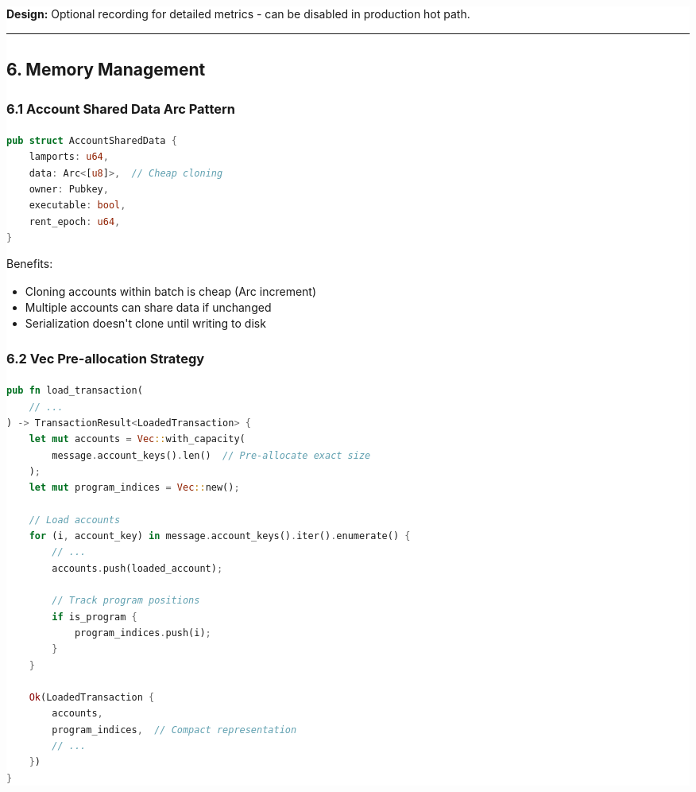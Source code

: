 **Design:** Optional recording for detailed metrics - can be disabled in production hot path.

---

## 6. Memory Management

### 6.1 Account Shared Data Arc Pattern

```rust
pub struct AccountSharedData {
    lamports: u64,
    data: Arc<[u8]>,  // Cheap cloning
    owner: Pubkey,
    executable: bool,
    rent_epoch: u64,
}
```

Benefits:
- Cloning accounts within batch is cheap (Arc increment)
- Multiple accounts can share data if unchanged
- Serialization doesn't clone until writing to disk

### 6.2 Vec Pre-allocation Strategy

```rust
pub fn load_transaction(
    // ...
) -> TransactionResult<LoadedTransaction> {
    let mut accounts = Vec::with_capacity(
        message.account_keys().len()  // Pre-allocate exact size
    );
    let mut program_indices = Vec::new();

    // Load accounts
    for (i, account_key) in message.account_keys().iter().enumerate() {
        // ...
        accounts.push(loaded_account);

        // Track program positions
        if is_program {
            program_indices.push(i);
        }
    }

    Ok(LoadedTransaction {
        accounts,
        program_indices,  // Compact representation
        // ...
    })
}
```
